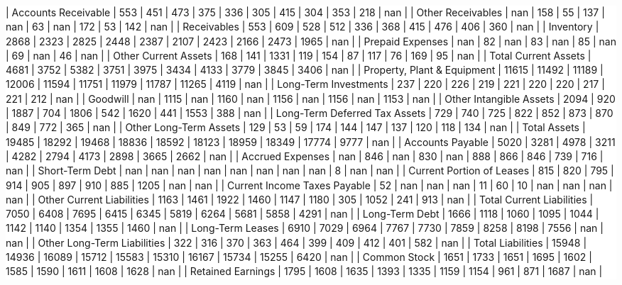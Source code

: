 | Accounts Receivable             |         553    |         451    |        473    |         375    |        336    |         305    |        415    |         304    |        353    |         218    |           nan |
| Other Receivables               |         nan    |         158    |         55    |         137    |        nan    |          63    |        nan    |         172    |         53    |         142    |           nan |
| Receivables                     |         553    |         609    |        528    |         512    |        336    |         368    |        415    |         476    |        406    |         360    |           nan |
| Inventory                       |        2868    |        2323    |       2825    |        2448    |       2387    |        2107    |       2423    |        2166    |       2473    |        1965    |           nan |
| Prepaid Expenses                |         nan    |          82    |        nan    |          83    |        nan    |          85    |        nan    |          69    |        nan    |          46    |           nan |
| Other Current Assets            |         168    |         141    |       1331    |         119    |        154    |          87    |        117    |          76    |        169    |          95    |           nan |
| Total Current Assets            |        4681    |        3752    |       5382    |        3751    |       3975    |        3434    |       4133    |        3779    |       3845    |        3406    |           nan |
| Property, Plant & Equipment     |       11615    |       11492    |      11189    |       12006    |      11594    |       11751    |      11979    |       11787    |      11265    |        4119    |           nan |
| Long-Term Investments           |         237    |         220    |        226    |         219    |        221    |         220    |        220    |         217    |        221    |         212    |           nan |
| Goodwill                        |         nan    |        1115    |        nan    |        1160    |        nan    |        1156    |        nan    |        1156    |        nan    |        1153    |           nan |
| Other Intangible Assets         |        2094    |         920    |       1887    |         704    |       1806    |         542    |       1620    |         441    |       1553    |         388    |           nan |
| Long-Term Deferred Tax Assets   |         729    |         740    |        725    |         822    |        852    |         873    |        870    |         849    |        772    |         365    |           nan |
| Other Long-Term Assets          |         129    |          53    |         59    |         174    |        144    |         147    |        137    |         120    |        118    |         134    |           nan |
| Total Assets                    |       19485    |       18292    |      19468    |       18836    |      18592    |       18123    |      18959    |       18349    |      17774    |        9777    |           nan |
| Accounts Payable                |        5020    |        3281    |       4978    |        3211    |       4282    |        2794    |       4173    |        2898    |       3665    |        2662    |           nan |
| Accrued Expenses                |         nan    |         846    |        nan    |         830    |        nan    |         888    |        866    |         846    |        739    |         716    |           nan |
| Short-Term Debt                 |         nan    |         nan    |        nan    |         nan    |        nan    |         nan    |        nan    |         nan    |          8    |         nan    |           nan |
| Current Portion of Leases       |         815    |         820    |        795    |         914    |        905    |         897    |        910    |         885    |       1205    |         nan    |           nan |
| Current Income Taxes Payable    |          52    |         nan    |        nan    |         nan    |         11    |          60    |         10    |         nan    |        nan    |         nan    |           nan |
| Other Current Liabilities       |        1163    |        1461    |       1922    |        1460    |       1147    |        1180    |        305    |        1052    |        241    |         913    |           nan |
| Total Current Liabilities       |        7050    |        6408    |       7695    |        6415    |       6345    |        5819    |       6264    |        5681    |       5858    |        4291    |           nan |
| Long-Term Debt                  |        1666    |        1118    |       1060    |        1095    |       1044    |        1142    |       1140    |        1354    |       1355    |        1460    |           nan |
| Long-Term Leases                |        6910    |        7029    |       6964    |        7767    |       7730    |        7859    |       8258    |        8198    |       7556    |         nan    |           nan |
| Other Long-Term Liabilities     |         322    |         316    |        370    |         363    |        464    |         399    |        409    |         412    |        401    |         582    |           nan |
| Total Liabilities               |       15948    |       14936    |      16089    |       15712    |      15583    |       15310    |      16167    |       15734    |      15255    |        6420    |           nan |
| Common Stock                    |        1651    |        1733    |       1651    |        1695    |       1602    |        1585    |       1590    |        1611    |       1608    |        1628    |           nan |
| Retained Earnings               |        1795    |        1608    |       1635    |        1393    |       1335    |        1159    |       1154    |         961    |        871    |        1687    |           nan |